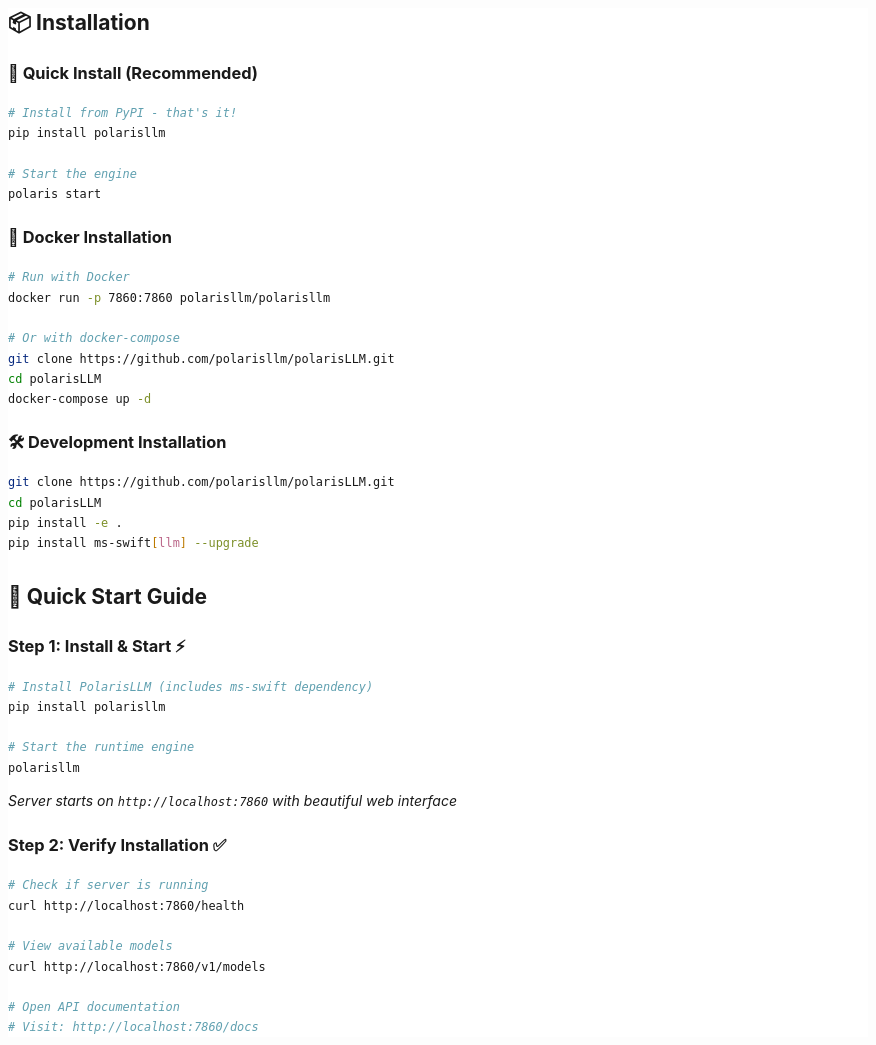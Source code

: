 ## 📦 **Installation**

### 🎉 **Quick Install (Recommended)**
```bash
# Install from PyPI - that's it!
pip install polarisllm

# Start the engine
polaris start
```

### 🐳 **Docker Installation**
```bash
# Run with Docker
docker run -p 7860:7860 polarisllm/polarisllm

# Or with docker-compose
git clone https://github.com/polarisllm/polarisLLM.git
cd polarisLLM
docker-compose up -d
```

### 🛠️ **Development Installation**
```bash
git clone https://github.com/polarisllm/polarisLLM.git
cd polarisLLM
pip install -e .
pip install ms-swift[llm] --upgrade
```

## 🚀 **Quick Start Guide**

### **Step 1: Install & Start** ⚡
```bash
# Install PolarisLLM (includes ms-swift dependency)
pip install polarisllm

# Start the runtime engine
polarisllm
```
*Server starts on `http://localhost:7860` with beautiful web interface*

### **Step 2: Verify Installation** ✅
```bash
# Check if server is running
curl http://localhost:7860/health

# View available models
curl http://localhost:7860/v1/models

# Open API documentation
# Visit: http://localhost:7860/docs
```
